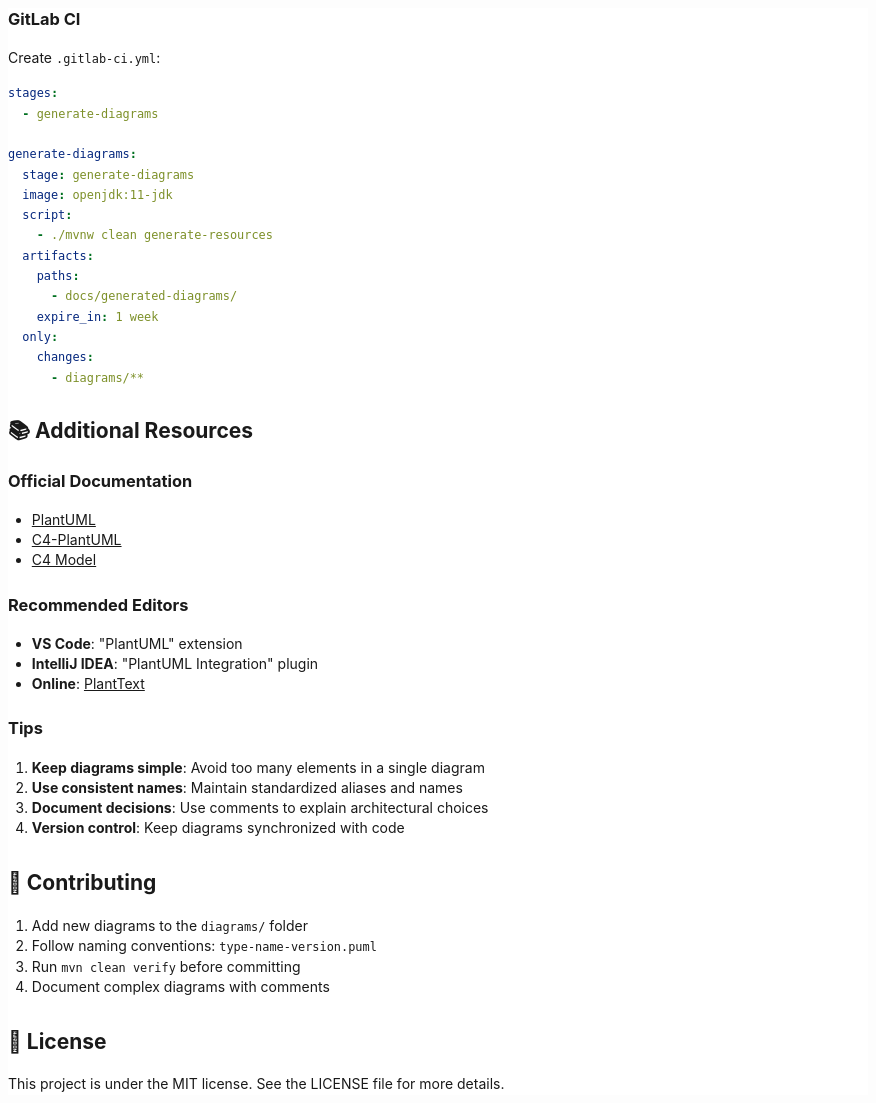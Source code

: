 ### GitLab CI

Create `.gitlab-ci.yml`:

```yaml
stages:
  - generate-diagrams

generate-diagrams:
  stage: generate-diagrams
  image: openjdk:11-jdk
  script:
    - ./mvnw clean generate-resources
  artifacts:
    paths:
      - docs/generated-diagrams/
    expire_in: 1 week
  only:
    changes:
      - diagrams/**
```

## 📚 Additional Resources

### Official Documentation

- [PlantUML](https://plantuml.com/)
- [C4-PlantUML](https://github.com/plantuml-stdlib/C4-PlantUML)
- [C4 Model](https://c4model.com/)

### Recommended Editors

- **VS Code**: "PlantUML" extension
- **IntelliJ IDEA**: "PlantUML Integration" plugin
- **Online**: [PlantText](https://www.planttext.com/)

### Tips

1. **Keep diagrams simple**: Avoid too many elements in a single diagram
2. **Use consistent names**: Maintain standardized aliases and names
3. **Document decisions**: Use comments to explain architectural choices
4. **Version control**: Keep diagrams synchronized with code

## 🤝 Contributing

1. Add new diagrams to the `diagrams/` folder
2. Follow naming conventions: `type-name-version.puml`
3. Run `mvn clean verify` before committing
4. Document complex diagrams with comments

## 📄 License

This project is under the MIT license. See the LICENSE file for more details.
